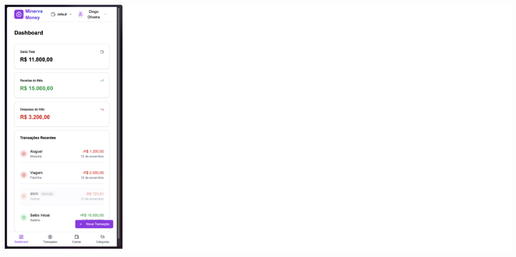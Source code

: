   <img src="images/dashboard-mobile.jpg" width="200" alt="Tela de Dashboard" style="margin-right: 20px"/>
